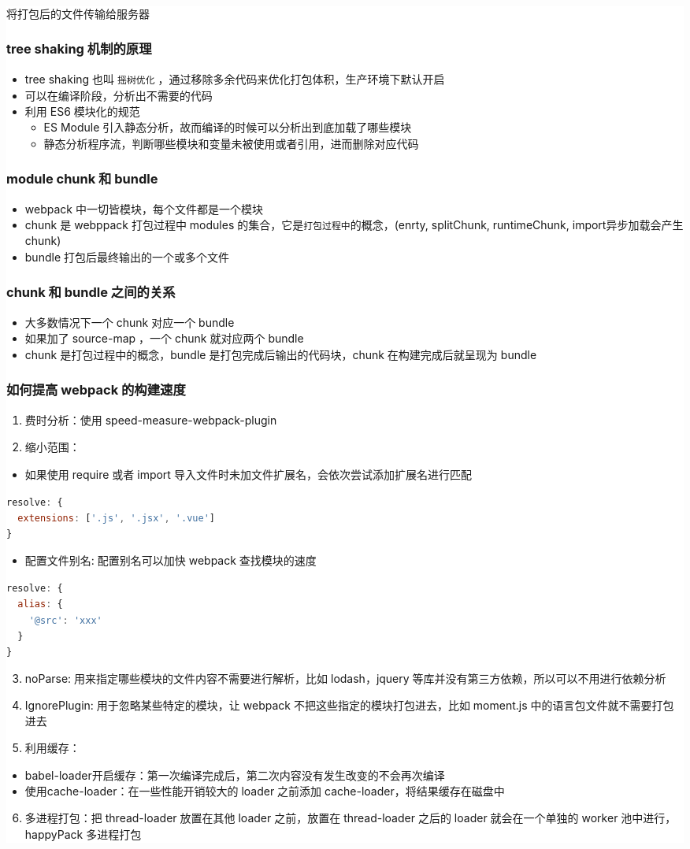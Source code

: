 将打包后的文件传输给服务器

### tree shaking 机制的原理

- tree shaking 也叫 `摇树优化` ，通过移除多余代码来优化打包体积，生产环境下默认开启
- 可以在编译阶段，分析出不需要的代码
- 利用 ES6 模块化的规范
  + ES Module 引入静态分析，故而编译的时候可以分析出到底加载了哪些模块
  + 静态分析程序流，判断哪些模块和变量未被使用或者引用，进而删除对应代码


### module chunk 和 bundle

- webpack 中一切皆模块，每个文件都是一个模块
- chunk 是 webppack 打包过程中 modules 的集合，它是`打包过程中`的概念，(enrty, splitChunk, runtimeChunk, import异步加载会产生 chunk)
- bundle 打包后最终输出的一个或多个文件

### chunk 和 bundle 之间的关系

- 大多数情况下一个 chunk 对应一个 bundle
- 如果加了 source-map ，一个 chunk 就对应两个 bundle
- chunk 是打包过程中的概念，bundle 是打包完成后输出的代码块，chunk 在构建完成后就呈现为 bundle

### 如何提高 webpack 的构建速度

1. 费时分析：使用 speed-measure-webpack-plugin

2. 缩小范围：
  - 如果使用 require 或者 import 导入文件时未加文件扩展名，会依次尝试添加扩展名进行匹配
  ```js
  resolve: {
    extensions: ['.js', '.jsx', '.vue']
  }
  ```

  - 配置文件别名: 配置别名可以加快 webpack 查找模块的速度
  ```js
  resolve: {
    alias: {
      '@src': 'xxx'
    }
  }
  ```

3. noParse: 用来指定哪些模块的文件内容不需要进行解析，比如 lodash，jquery 等库并没有第三方依赖，所以可以不用进行依赖分析

4. IgnorePlugin: 用于忽略某些特定的模块，让 webpack 不把这些指定的模块打包进去，比如 moment.js 中的语言包文件就不需要打包进去

5. 利用缓存：
  - babel-loader开启缓存：第一次编译完成后，第二次内容没有发生改变的不会再次编译
  - 使用cache-loader：在一些性能开销较大的 loader 之前添加 cache-loader，将结果缓存在磁盘中

6. 多进程打包：把 thread-loader 放置在其他 loader 之前，放置在 thread-loader 之后的 loader 就会在一个单独的 worker 池中进行，happyPack 多进程打包
